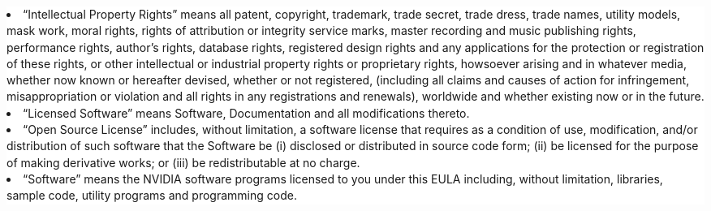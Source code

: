 <li>“Intellectual Property Rights” means all patent, copyright, trademark, trade secret, trade dress, trade names, utility models, mask work, moral rights, rights of attribution or integrity service marks, master recording and music publishing rights, performance rights, author’s rights, database rights, registered design rights and any applications for the protection or registration of these rights, or other intellectual or industrial property rights or proprietary rights, howsoever arising and in whatever media, whether now known or hereafter devised, whether or not registered, (including all claims and causes of action for infringement, misappropriation or violation and all rights in any registrations and renewals), worldwide and whether existing now or in the future.</li> 
<li>“Licensed Software” means Software, Documentation and all modifications thereto.</li>
<li>“Open Source License” includes, without limitation, a software license that requires as a condition of use, modification, and/or distribution of such software that the Software be (i) disclosed or distributed in source code form; (ii) be licensed for the purpose of making derivative works; or (iii) be redistributable at no charge.</li>
<li> “Software” means the NVIDIA software programs licensed to you under this EULA including, without limitation, libraries, sample code, utility programs and programming code.</li>
</ol>



